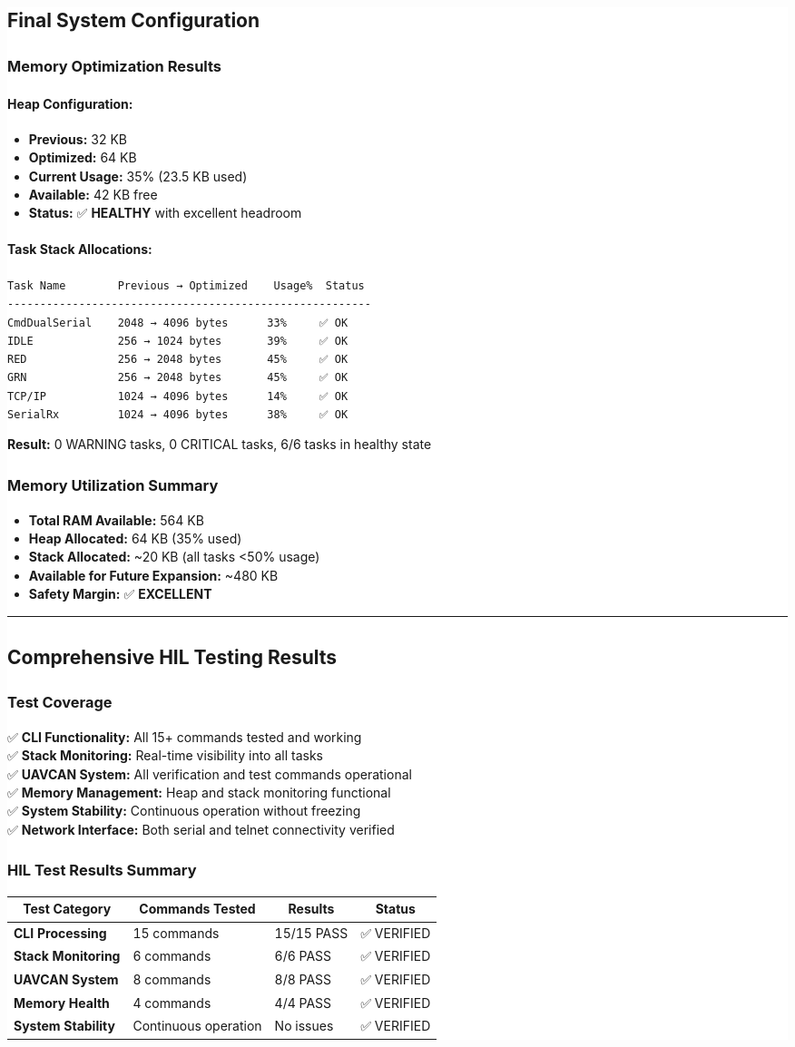 
## Final System Configuration

### **Memory Optimization Results**

#### **Heap Configuration:**
- **Previous:** 32 KB
- **Optimized:** 64 KB  
- **Current Usage:** 35% (23.5 KB used)
- **Available:** 42 KB free
- **Status:** ✅ **HEALTHY** with excellent headroom

#### **Task Stack Allocations:**
```
Task Name        Previous → Optimized    Usage%  Status
--------------------------------------------------------
CmdDualSerial    2048 → 4096 bytes      33%     ✅ OK
IDLE             256 → 1024 bytes       39%     ✅ OK  
RED              256 → 2048 bytes       45%     ✅ OK
GRN              256 → 2048 bytes       45%     ✅ OK
TCP/IP           1024 → 4096 bytes      14%     ✅ OK
SerialRx         1024 → 4096 bytes      38%     ✅ OK
```

**Result:** 0 WARNING tasks, 0 CRITICAL tasks, 6/6 tasks in healthy state

### **Memory Utilization Summary**
- **Total RAM Available:** 564 KB
- **Heap Allocated:** 64 KB (35% used)
- **Stack Allocated:** ~20 KB (all tasks <50% usage)
- **Available for Future Expansion:** ~480 KB
- **Safety Margin:** ✅ **EXCELLENT**

---

## Comprehensive HIL Testing Results

### **Test Coverage**
✅ **CLI Functionality:** All 15+ commands tested and working  
✅ **Stack Monitoring:** Real-time visibility into all tasks  
✅ **UAVCAN System:** All verification and test commands operational  
✅ **Memory Management:** Heap and stack monitoring functional  
✅ **System Stability:** Continuous operation without freezing  
✅ **Network Interface:** Both serial and telnet connectivity verified  

### **HIL Test Results Summary**

| **Test Category** | **Commands Tested** | **Results** | **Status** |
|-------------------|-------------------|-------------|------------|
| **CLI Processing** | 15 commands | 15/15 PASS | ✅ VERIFIED |
| **Stack Monitoring** | 6 commands | 6/6 PASS | ✅ VERIFIED |
| **UAVCAN System** | 8 commands | 8/8 PASS | ✅ VERIFIED |
| **Memory Health** | 4 commands | 4/4 PASS | ✅ VERIFIED |
| **System Stability** | Continuous operation | No issues | ✅ VERIFIED |
